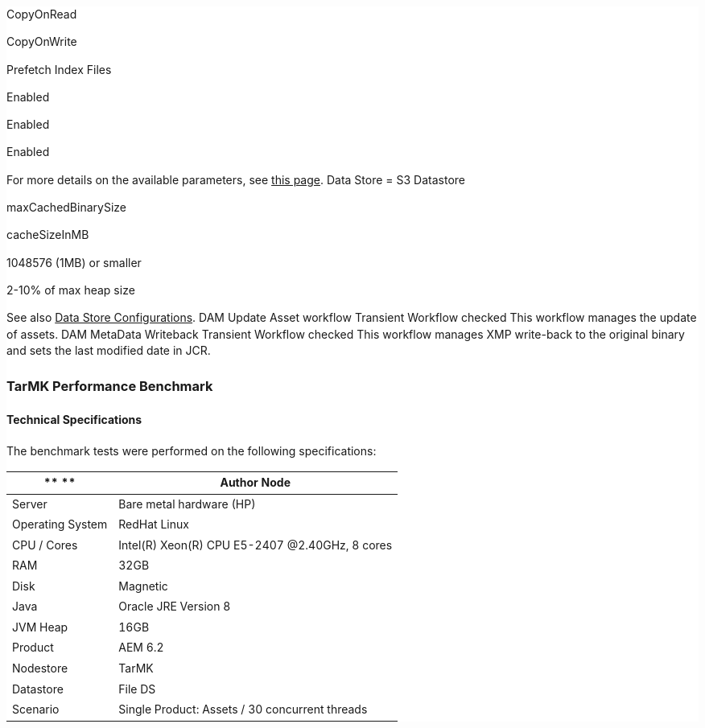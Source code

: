    <td><p><span class="code">CopyOnRead</span></p> <p><span class="code">CopyOnWrite</span></p> <p><span class="code">Prefetch Index Files</span></p> </td> 
   <td><p>Enabled</p> <p>Enabled</p> <p>Enabled</p> </td> 
   <td>For more details on the available parameters, see <a href="http://jackrabbit.apache.org/oak/docs/query/lucene.html">this page</a>.</td> 
  </tr> 
  <tr> 
   <td>Data Store = S3 Datastore</td> 
   <td><p><span class="code">maxCachedBinarySize</span></p> <p><span class="code">cacheSizeInMB</span></p> </td> 
   <td><p>1048576 (1MB) or smaller</p> <p>2-10% of max heap size</p> </td> 
   <td>See also <a href="data-store-config.md#DataStoreConfigurations">Data Store Configurations</a>.</td> 
  </tr> 
  <tr> 
   <td>DAM Update Asset workflow</td> 
   <td><span class="code">Transient Workflow</span></td> 
   <td>checked</td> 
   <td>This workflow manages the update of assets.</td> 
  </tr> 
  <tr> 
   <td>DAM MetaData Writeback</td> 
   <td><span class="code">Transient Workflow</span></td> 
   <td>checked</td> 
   <td>This workflow manages XMP write-back to the original binary and sets the last modified date in JCR.</td> 
  </tr> 
 </tbody> 
</table>





### TarMK Performance Benchmark

#### Technical Specifications
The benchmark tests were performed on the following specifications:

| ** ** |**Author Node** |
|---|---|
| Server |Bare metal hardware (HP) |
| Operating System |RedHat Linux |
| CPU / Cores |Intel(R) Xeon(R) CPU E5-2407 @2.40GHz, 8 cores  |
| RAM |32GB |
| Disk |Magnetic |
| Java |Oracle JRE Version 8 |
| JVM Heap |16GB |
| Product  |AEM 6.2 |
| Nodestore |TarMK |
| Datastore |File DS  |
| Scenario |Single Product: Assets / 30 concurrent threads |

